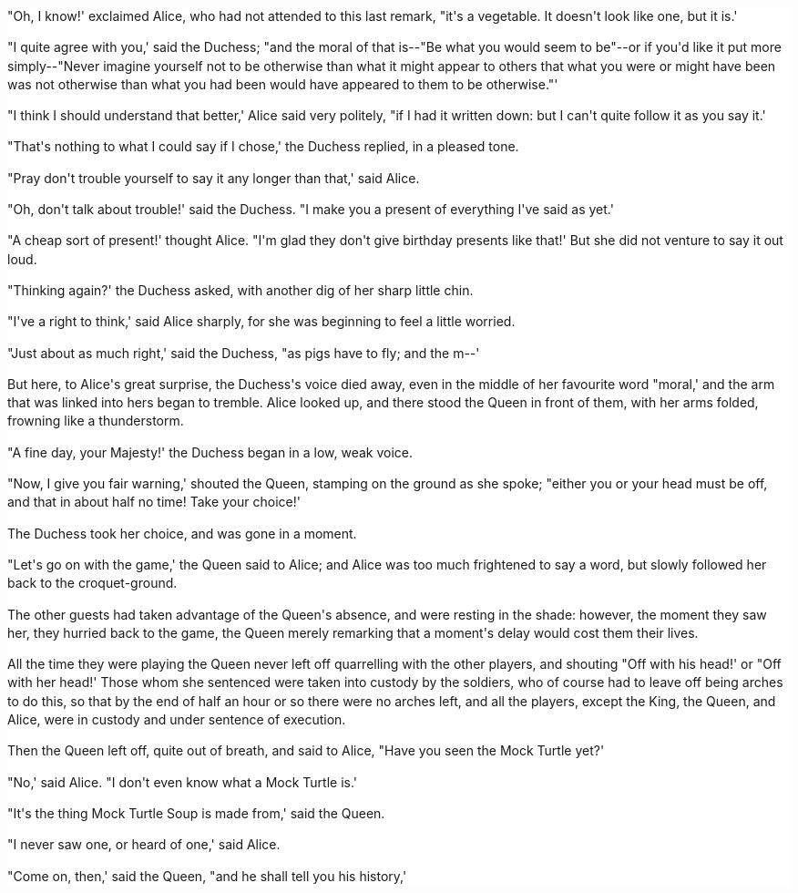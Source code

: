 "Oh, I know!' exclaimed Alice, who had not attended to this last remark, "it's a vegetable. It doesn't look like one, but it is.'

"I quite agree with you,' said the Duchess; "and the moral of that is--"Be what you would seem to be"--or if you'd like it put more simply--"Never imagine yourself not to be otherwise than what it might appear to others that what you were or might have been was not otherwise than what you had been would have appeared to them to be otherwise."'

"I think I should understand that better,' Alice said very politely, "if I had it written down: but I can't quite follow it as you say it.'

"That's nothing to what I could say if I chose,' the Duchess replied, in a pleased tone.

"Pray don't trouble yourself to say it any longer than that,' said Alice.

"Oh, don't talk about trouble!' said the Duchess. "I make you a present of everything I've said as yet.'

"A cheap sort of present!' thought Alice. "I'm glad they don't give birthday presents like that!' But she did not venture to say it out loud.

"Thinking again?' the Duchess asked, with another dig of her sharp little chin.

"I've a right to think,' said Alice sharply, for she was beginning to feel a little worried.

"Just about as much right,' said the Duchess, "as pigs have to fly; and the m--'

But here, to Alice's great surprise, the Duchess's voice died away, even in the middle of her favourite word "moral,' and the arm that was linked into hers began to tremble. Alice looked up, and there stood the Queen in front of them, with her arms folded, frowning like a thunderstorm.

"A fine day, your Majesty!' the Duchess began in a low, weak voice.

"Now, I give you fair warning,' shouted the Queen, stamping on the ground as she spoke; "either you or your head must be off, and that in about half no time! Take your choice!' 

The Duchess took her choice, and was gone in a moment.

"Let's go on with the game,' the Queen said to Alice; and Alice was too much frightened to say a word, but slowly followed her back to the croquet-ground.

The other guests had taken advantage of the Queen's absence, and were resting in the shade: however, the moment they saw her, they hurried back to the game, the Queen merely remarking that a moment's delay would cost them their lives. 

All the time they were playing the Queen never left off quarrelling with the other players, and shouting "Off with his head!' or "Off with her head!' Those whom she sentenced were taken into custody by the soldiers, who of course had to leave off being arches to do this, so that by the end of half an hour or so there were no arches left, and all the players, except the King, the Queen, and Alice, were in custody and under sentence of execution.

Then the Queen left off, quite out of breath, and said to Alice, "Have you seen the Mock Turtle yet?'

"No,' said Alice. "I don't even know what a Mock Turtle is.'

"It's the thing Mock Turtle Soup is made from,' said the Queen.

"I never saw one, or heard of one,' said Alice.

"Come on, then,' said the Queen, "and he shall tell you his history,'
